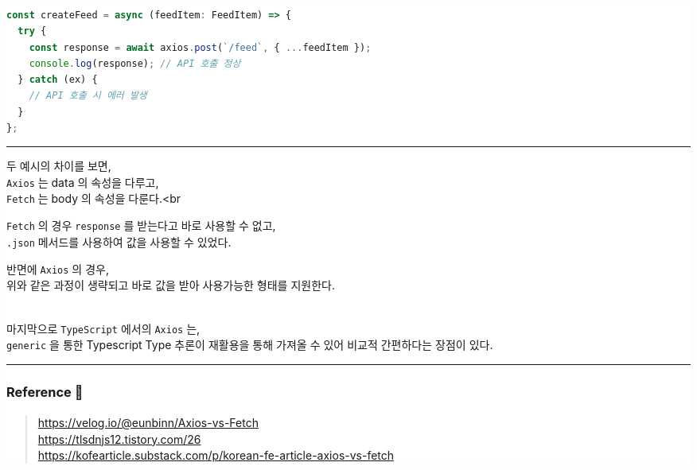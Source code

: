 ```javascript
const createFeed = async (feedItem: FeedItem) => {
  try {
    const response = await axios.post(`/feed`, { ...feedItem });
    console.log(response); // API 호출 정상
  } catch (ex) {
    // API 호출 시 에러 발생
  }
};
```

---

두 예시의 차이를 보면,<br>
`Axios` 는 data 의 속성을 다루고,<br>
`Fetch` 는 body 의 속성을 다룬다.<br<Br>

`Fetch` 의 경우 `response` 를 받는다고 바로 사용할 수 없고,<br>
`.json` 메서드를 사용하여 값을 사용할 수 있었다.<br>

반면에 `Axios` 의 경우,<br>
위와 같은 과정이 생략되고 바로 값을 받아 사용가능한 형태를 지원한다.<br><br>

마지막으로 `TypeScript` 에서의 `Axios` 는,<br>
`generic` 을 통한 Typescript Type 추론이 재활용을 통해 가져올 수 있어 비교적 간편하다는 장점이 있다.

---

### Reference 🌊

> <https://velog.io/@eunbinn/Axios-vs-Fetch><br><https://tlsdnjs12.tistory.com/26><br><https://kofearticle.substack.com/p/korean-fe-article-axios-vs-fetch>
